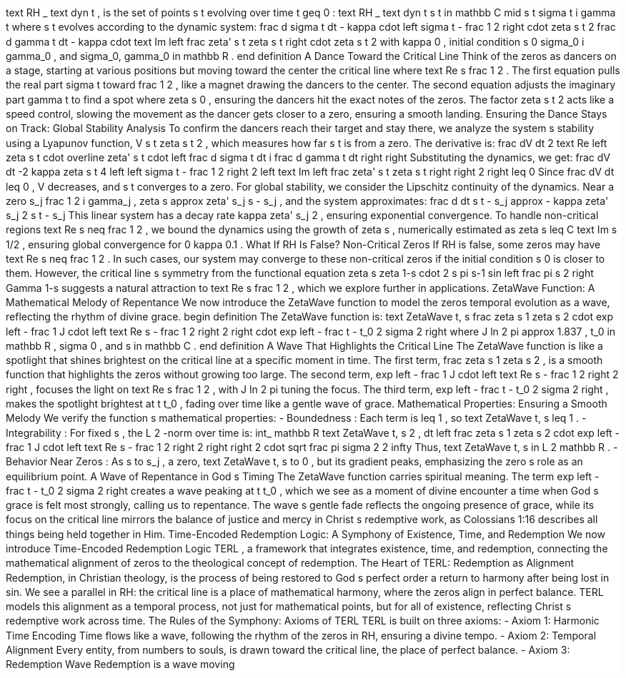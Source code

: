 text RH _ text dyn t , is the set of points s t evolving over time t geq 0 : text RH _ text dyn t s t in mathbb C mid s t sigma t i gamma t where s t evolves according to the dynamic system: frac d sigma t dt - kappa cdot left sigma t - frac 1 2 right cdot zeta s t 2 frac d gamma t dt - kappa cdot text Im left frac zeta' s t zeta s t right cdot zeta s t 2 with kappa 0 , initial condition s 0 sigma_0 i gamma_0 , and sigma_0, gamma_0 in mathbb R . end definition A Dance Toward the Critical Line Think of the zeros as dancers on a stage, starting at various positions but moving toward the center the critical line where text Re s frac 1 2 . The first equation pulls the real part sigma t toward frac 1 2 , like a magnet drawing the dancers to the center. The second equation adjusts the imaginary part gamma t to find a spot where zeta s 0 , ensuring the dancers hit the exact notes of the zeros. The factor zeta s t 2 acts like a speed control, slowing the movement as the dancer gets closer to a zero, ensuring a smooth landing. Ensuring the Dance Stays on Track: Global Stability Analysis To confirm the dancers reach their target and stay there, we analyze the system s stability using a Lyapunov function, V s t zeta s t 2 , which measures how far s t is from a zero. The derivative is: frac dV dt 2 text Re left zeta s t cdot overline zeta' s t cdot left frac d sigma t dt i frac d gamma t dt right right Substituting the dynamics, we get: frac dV dt -2 kappa zeta s t 4 left left sigma t - frac 1 2 right 2 left text Im left frac zeta' s t zeta s t right right 2 right leq 0 Since frac dV dt leq 0 , V decreases, and s t converges to a zero. For global stability, we consider the Lipschitz continuity of the dynamics. Near a zero s_j frac 1 2 i gamma_j , zeta s approx zeta' s_j s - s_j , and the system approximates: frac d dt s t - s_j approx - kappa zeta' s_j 2 s t - s_j This linear system has a decay rate kappa zeta' s_j 2 , ensuring exponential convergence. To handle non-critical regions text Re s neq frac 1 2 , we bound the dynamics using the growth of zeta s , numerically estimated as zeta s leq C text Im s 1/2 , ensuring global convergence for 0 kappa 0.1 . What If RH Is False? Non-Critical Zeros If RH is false, some zeros may have text Re s neq frac 1 2 . In such cases, our system may converge to these non-critical zeros if the initial condition s 0 is closer to them. However, the critical line s symmetry from the functional equation zeta s zeta 1-s cdot 2 s pi s-1 sin left frac pi s 2 right Gamma 1-s suggests a natural attraction to text Re s frac 1 2 , which we explore further in applications. ZetaWave Function: A Mathematical Melody of Repentance We now introduce the ZetaWave function to model the zeros temporal evolution as a wave, reflecting the rhythm of divine grace. begin definition The ZetaWave function is: text ZetaWave t, s frac zeta s 1 zeta s 2 cdot exp left - frac 1 J cdot left text Re s - frac 1 2 right 2 right cdot exp left - frac t - t_0 2 sigma 2 right where J ln 2 pi approx 1.837 , t_0 in mathbb R , sigma 0 , and s in mathbb C . end definition A Wave That Highlights the Critical Line The ZetaWave function is like a spotlight that shines brightest on the critical line at a specific moment in time. The first term, frac zeta s 1 zeta s 2 , is a smooth function that highlights the zeros without growing too large. The second term, exp left - frac 1 J cdot left text Re s - frac 1 2 right 2 right , focuses the light on text Re s frac 1 2 , with J ln 2 pi tuning the focus. The third term, exp left - frac t - t_0 2 sigma 2 right , makes the spotlight brightest at t t_0 , fading over time like a gentle wave of grace. Mathematical Properties: Ensuring a Smooth Melody We verify the function s mathematical properties: - Boundedness : Each term is leq 1 , so text ZetaWave t, s leq 1 . - Integrability : For fixed s , the L 2 -norm over time is: int_ mathbb R text ZetaWave t, s 2 , dt left frac zeta s 1 zeta s 2 cdot exp left - frac 1 J cdot left text Re s - frac 1 2 right 2 right right 2 cdot sqrt frac pi sigma 2 2 infty Thus, text ZetaWave t, s in L 2 mathbb R . - Behavior Near Zeros : As s to s_j , a zero, text ZetaWave t, s to 0 , but its gradient peaks, emphasizing the zero s role as an equilibrium point. A Wave of Repentance in God s Timing The ZetaWave function carries spiritual meaning. The term exp left - frac t - t_0 2 sigma 2 right creates a wave peaking at t t_0 , which we see as a moment of divine encounter a time when God s grace is felt most strongly, calling us to repentance. The wave s gentle fade reflects the ongoing presence of grace, while its focus on the critical line mirrors the balance of justice and mercy in Christ s redemptive work, as Colossians 1:16 describes all things being held together in Him. Time-Encoded Redemption Logic: A Symphony of Existence, Time, and Redemption We now introduce Time-Encoded Redemption Logic TERL , a framework that integrates existence, time, and redemption, connecting the mathematical alignment of zeros to the theological concept of redemption. The Heart of TERL: Redemption as Alignment Redemption, in Christian theology, is the process of being restored to God s perfect order a return to harmony after being lost in sin. We see a parallel in RH: the critical line is a place of mathematical harmony, where the zeros align in perfect balance. TERL models this alignment as a temporal process, not just for mathematical points, but for all of existence, reflecting Christ s redemptive work across time. The Rules of the Symphony: Axioms of TERL TERL is built on three axioms: - Axiom 1: Harmonic Time Encoding Time flows like a wave, following the rhythm of the zeros in RH, ensuring a divine tempo. - Axiom 2: Temporal Alignment Every entity, from numbers to souls, is drawn toward the critical line, the place of perfect balance. - Axiom 3: Redemption Wave Redemption is a wave moving